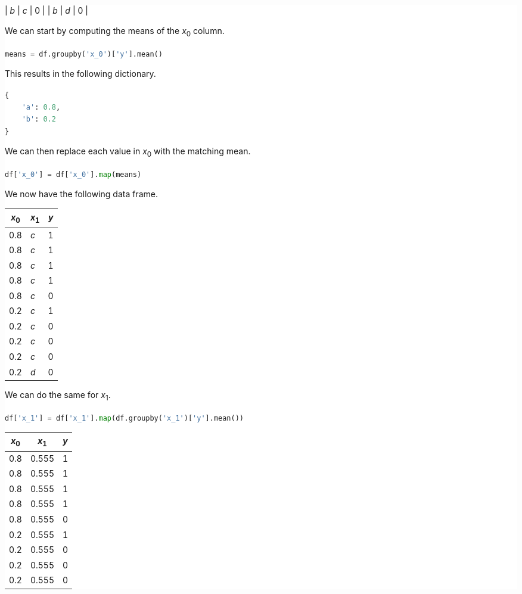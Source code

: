 | $b$ | $c$ | 0 |
| $b$ | $d$ | 0 |

We can start by computing the means of the $x_0$ column.

```python
means = df.groupby('x_0')['y'].mean()
```

This results in the following dictionary.

```python
{
    'a': 0.8,
    'b': 0.2
}
```

We can then replace each value in $x_0$ with the matching mean.

```python
df['x_0'] = df['x_0'].map(means)
```

We now have the following data frame.

| $x_0$ | $x_1$ | $y$ |
|-------|-------|-----|
| 0.8 | $c$ | 1 |
| 0.8 | $c$ | 1 |
| 0.8 | $c$ | 1 |
| 0.8 | $c$ | 1 |
| 0.8 | $c$ | 0 |
| 0.2 | $c$ | 1 |
| 0.2 | $c$ | 0 |
| 0.2 | $c$ | 0 |
| 0.2 | $c$ | 0 |
| 0.2 | $d$ | 0 |

We can do the same for $x_1$.

```python
df['x_1'] = df['x_1'].map(df.groupby('x_1')['y'].mean())
```

| $x_0$ | $x_1$ | $y$ |
|-------|-------|-----|
| 0.8 | 0.555 | 1 |
| 0.8 | 0.555 | 1 |
| 0.8 | 0.555 | 1 |
| 0.8 | 0.555 | 1 |
| 0.8 | 0.555 | 0 |
| 0.2 | 0.555 | 1 |
| 0.2 | 0.555 | 0 |
| 0.2 | 0.555 | 0 |
| 0.2 | 0.555 | 0 |